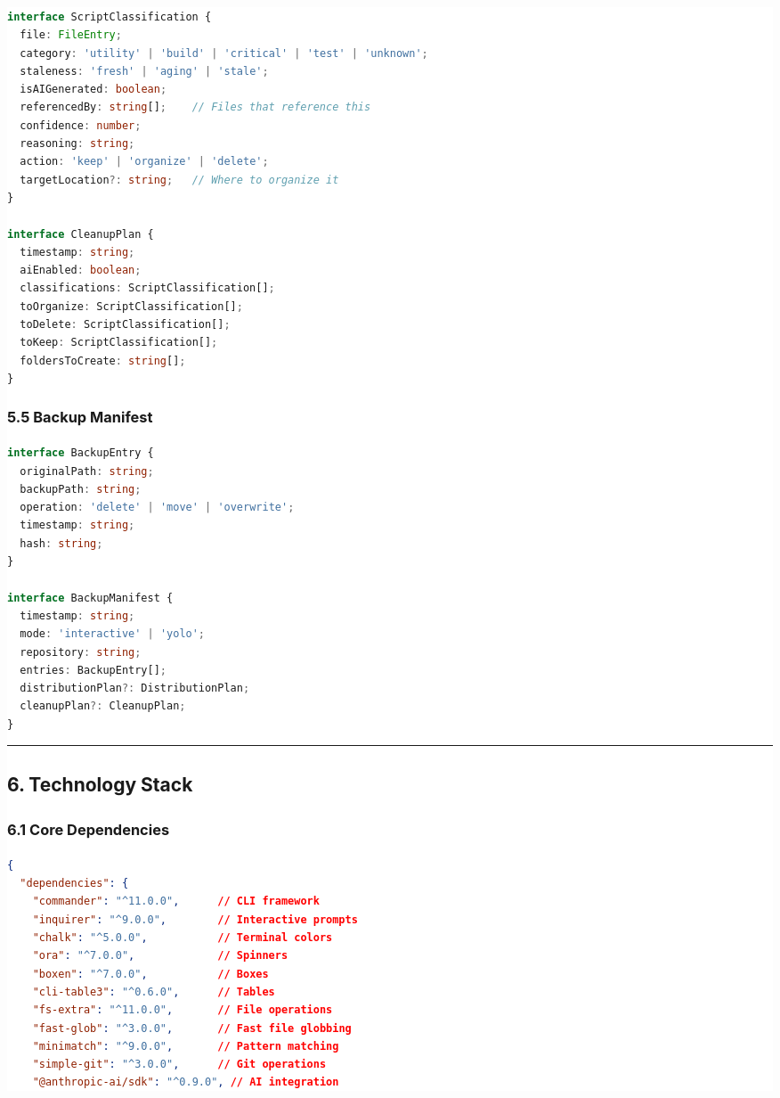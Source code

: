 ```typescript
interface ScriptClassification {
  file: FileEntry;
  category: 'utility' | 'build' | 'critical' | 'test' | 'unknown';
  staleness: 'fresh' | 'aging' | 'stale';
  isAIGenerated: boolean;
  referencedBy: string[];    // Files that reference this
  confidence: number;
  reasoning: string;
  action: 'keep' | 'organize' | 'delete';
  targetLocation?: string;   // Where to organize it
}

interface CleanupPlan {
  timestamp: string;
  aiEnabled: boolean;
  classifications: ScriptClassification[];
  toOrganize: ScriptClassification[];
  toDelete: ScriptClassification[];
  toKeep: ScriptClassification[];
  foldersToCreate: string[];
}
```

### 5.5 Backup Manifest

```typescript
interface BackupEntry {
  originalPath: string;
  backupPath: string;
  operation: 'delete' | 'move' | 'overwrite';
  timestamp: string;
  hash: string;
}

interface BackupManifest {
  timestamp: string;
  mode: 'interactive' | 'yolo';
  repository: string;
  entries: BackupEntry[];
  distributionPlan?: DistributionPlan;
  cleanupPlan?: CleanupPlan;
}
```

---

## 6. Technology Stack

### 6.1 Core Dependencies

```json
{
  "dependencies": {
    "commander": "^11.0.0",      // CLI framework
    "inquirer": "^9.0.0",        // Interactive prompts
    "chalk": "^5.0.0",           // Terminal colors
    "ora": "^7.0.0",             // Spinners
    "boxen": "^7.0.0",           // Boxes
    "cli-table3": "^0.6.0",      // Tables
    "fs-extra": "^11.0.0",       // File operations
    "fast-glob": "^3.0.0",       // Fast file globbing
    "minimatch": "^9.0.0",       // Pattern matching
    "simple-git": "^3.0.0",      // Git operations
    "@anthropic-ai/sdk": "^0.9.0", // AI integration
```